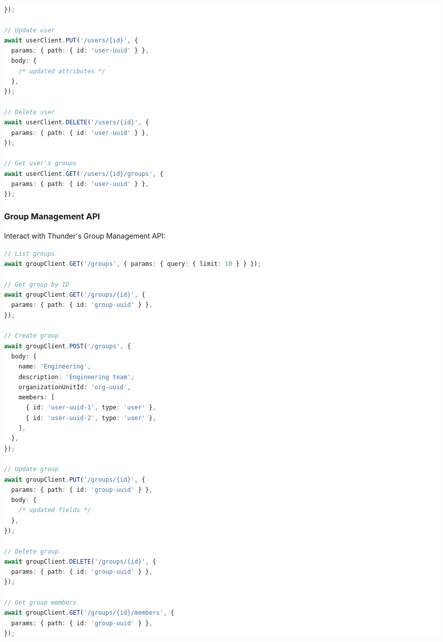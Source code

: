 ```typescript
});

// Update user
await userClient.PUT('/users/{id}', {
  params: { path: { id: 'user-uuid' } },
  body: {
    /* updated attributes */
  },
});

// Delete user
await userClient.DELETE('/users/{id}', {
  params: { path: { id: 'user-uuid' } },
});

// Get user's groups
await userClient.GET('/users/{id}/groups', {
  params: { path: { id: 'user-uuid' } },
});
```

### Group Management API

Interact with Thunder's Group Management API:

```typescript
// List groups
await groupClient.GET('/groups', { params: { query: { limit: 10 } } });

// Get group by ID
await groupClient.GET('/groups/{id}', {
  params: { path: { id: 'group-uuid' } },
});

// Create group
await groupClient.POST('/groups', {
  body: {
    name: 'Engineering',
    description: 'Engineering team',
    organizationUnitId: 'org-uuid',
    members: [
      { id: 'user-uuid-1', type: 'user' },
      { id: 'user-uuid-2', type: 'user' },
    ],
  },
});

// Update group
await groupClient.PUT('/groups/{id}', {
  params: { path: { id: 'group-uuid' } },
  body: {
    /* updated fields */
  },
});

// Delete group
await groupClient.DELETE('/groups/{id}', {
  params: { path: { id: 'group-uuid' } },
});

// Get group members
await groupClient.GET('/groups/{id}/members', {
  params: { path: { id: 'group-uuid' } },
});
```